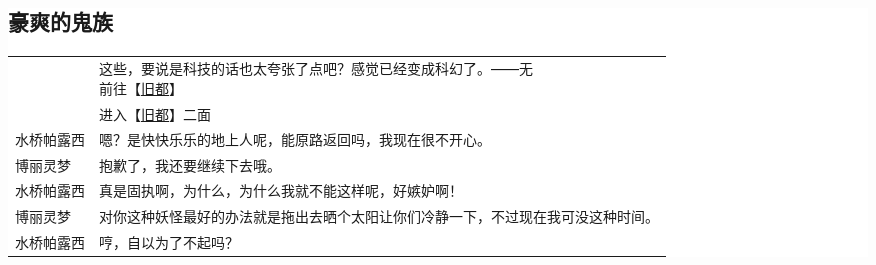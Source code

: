 
## 豪爽的鬼族

<table><tbody><tr class="tt-status-header" id="豪爽的鬼族-1" data-pos="&#91;&quot;\u8c6a\u723d\u7684\u9b3c\u65cf&quot;,1&#93;"><td class="tt-s" lang="zh"><div class="poem"></div></td><td class="tt-status" lang="zh"><div class="poem">这些，要说是科技的话也太夸张了点吧？感觉已经变成科幻了。——无<br>前往【<a href="/index.php?title=%E5%A4%A7%E5%AE%B6%E7%9A%84%E5%B9%BB%E6%83%B3%E4%B9%A1/%E5%9C%B0%E5%9B%BE/%E9%BB%91%E6%9A%97%E9%A3%8E%E7%A9%B4&amp;action=edit&amp;redlink=1" class="new" title="大家的幻想乡/地图/黑暗风穴（页面不存在）" unred="">旧都</a>】</div></td></tr><tr class="tt-status-header" id="豪爽的鬼族-2" data-pos="&#91;&quot;\u8c6a\u723d\u7684\u9b3c\u65cf&quot;,2&#93;"><td class="tt-s" lang="zh"><div class="poem"></div></td><td class="tt-status" lang="zh"><div class="poem">进入【<a href="/index.php?title=%E5%A4%A7%E5%AE%B6%E7%9A%84%E5%B9%BB%E6%83%B3%E4%B9%A1/%E5%9C%B0%E5%9B%BE/%E9%BB%91%E6%9A%97%E9%A3%8E%E7%A9%B4&amp;action=edit&amp;redlink=1" class="new" title="大家的幻想乡/地图/黑暗风穴（页面不存在）" unred="">旧都</a>】二面</div></td></tr><tr class="tt-content" id="豪爽的鬼族-3" data-pos="&#91;&quot;\u8c6a\u723d\u7684\u9b3c\u65cf&quot;,3&#93;"><td id="水桥帕露西" class="tt-char" lang="zh"><div class="poem">水桥帕露西</div></td><td class="tt-zh" lang="zh"><div class="poem">嗯？是快快乐乐的地上人呢，能原路返回吗，我现在很不开心。</div></td></tr><tr class="tt-content" id="豪爽的鬼族-4" data-pos="&#91;&quot;\u8c6a\u723d\u7684\u9b3c\u65cf&quot;,4&#93;"><td id="博丽灵梦" class="tt-char" lang="zh"><div class="poem">博丽灵梦</div></td><td class="tt-zh" lang="zh"><div class="poem">抱歉了，我还要继续下去哦。</div></td></tr><tr class="tt-content" id="豪爽的鬼族-5" data-pos="&#91;&quot;\u8c6a\u723d\u7684\u9b3c\u65cf&quot;,5&#93;"><td id="水桥帕露西" class="tt-char" lang="zh"><div class="poem">水桥帕露西</div></td><td class="tt-zh" lang="zh"><div class="poem">真是固执啊，为什么，为什么我就不能这样呢，好嫉妒啊！</div></td></tr><tr class="tt-content" id="豪爽的鬼族-6" data-pos="&#91;&quot;\u8c6a\u723d\u7684\u9b3c\u65cf&quot;,6&#93;"><td id="博丽灵梦" class="tt-char" lang="zh"><div class="poem">博丽灵梦</div></td><td class="tt-zh" lang="zh"><div class="poem">对你这种妖怪最好的办法就是拖出去晒个太阳让你们冷静一下，不过现在我可没这种时间。</div></td></tr><tr class="tt-content" id="豪爽的鬼族-7" data-pos="&#91;&quot;\u8c6a\u723d\u7684\u9b3c\u65cf&quot;,7&#93;"><td id="水桥帕露西" class="tt-char" lang="zh"><div class="poem">水桥帕露西</div></td><td class="tt-zh" lang="zh"><div class="poem">哼，自以为了不起吗？</div></td></tr></tbody></table>


